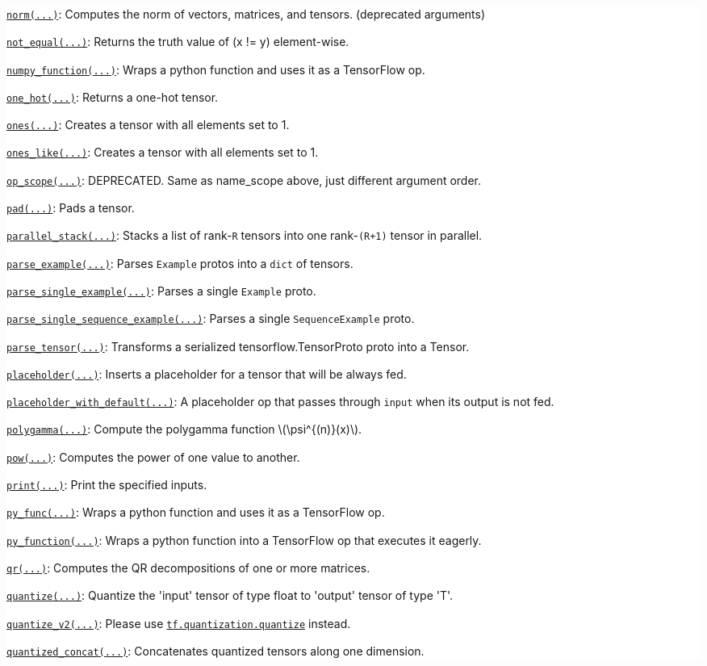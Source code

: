 [`norm(...)`](../../tf/compat/v1/norm.md): Computes the norm of vectors, matrices, and tensors. (deprecated arguments)

[`not_equal(...)`](../../tf/math/not_equal.md): Returns the truth value of (x != y) element-wise.

[`numpy_function(...)`](../../tf/numpy_function.md): Wraps a python function and uses it as a TensorFlow op.

[`one_hot(...)`](../../tf/one_hot.md): Returns a one-hot tensor.

[`ones(...)`](../../tf/ones.md): Creates a tensor with all elements set to 1.

[`ones_like(...)`](../../tf/compat/v1/ones_like.md): Creates a tensor with all elements set to 1.

[`op_scope(...)`](../../tf/compat/v1/op_scope.md): DEPRECATED. Same as name_scope above, just different argument order.

[`pad(...)`](../../tf/compat/v1/pad.md): Pads a tensor.

[`parallel_stack(...)`](../../tf/parallel_stack.md): Stacks a list of rank-`R` tensors into one rank-`(R+1)` tensor in parallel.

[`parse_example(...)`](../../tf/compat/v1/parse_example.md): Parses `Example` protos into a `dict` of tensors.

[`parse_single_example(...)`](../../tf/compat/v1/parse_single_example.md): Parses a single `Example` proto.

[`parse_single_sequence_example(...)`](../../tf/io/parse_single_sequence_example.md): Parses a single `SequenceExample` proto.

[`parse_tensor(...)`](../../tf/io/parse_tensor.md): Transforms a serialized tensorflow.TensorProto proto into a Tensor.

[`placeholder(...)`](../../tf/compat/v1/placeholder.md): Inserts a placeholder for a tensor that will be always fed.

[`placeholder_with_default(...)`](../../tf/compat/v1/placeholder_with_default.md): A placeholder op that passes through `input` when its output is not fed.

[`polygamma(...)`](../../tf/math/polygamma.md): Compute the polygamma function \\(\psi^{(n)}(x)\\).

[`pow(...)`](../../tf/math/pow.md): Computes the power of one value to another.

[`print(...)`](../../tf/print.md): Print the specified inputs.

[`py_func(...)`](../../tf/compat/v1/py_func.md): Wraps a python function and uses it as a TensorFlow op.

[`py_function(...)`](../../tf/py_function.md): Wraps a python function into a TensorFlow op that executes it eagerly.

[`qr(...)`](../../tf/linalg/qr.md): Computes the QR decompositions of one or more matrices.

[`quantize(...)`](../../tf/quantization/quantize.md): Quantize the 'input' tensor of type float to 'output' tensor of type 'T'.

[`quantize_v2(...)`](../../tf/compat/v1/quantize_v2.md): Please use <a href="../../tf/quantization/quantize.md"><code>tf.quantization.quantize</code></a> instead.

[`quantized_concat(...)`](../../tf/quantization/quantized_concat.md): Concatenates quantized tensors along one dimension.
